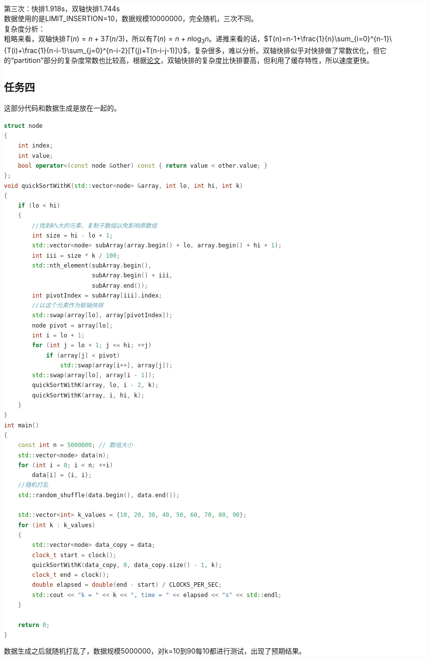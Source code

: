 第三次：快排1.918s，双轴快排1.744s  
数据使用的是LIMIT_INSERTION=10，数据规模10000000，完全随机，三次不同。  
复杂度分析：  
粗略来看，双轴快排$T(n)=n+3T(n/3)$，所以有$T(n)=n+n\log_3n$。递推来看的话，$T(n)=n-1+\frac{1}{n}\sum_{i=0}^{n-1}\{T(i)+\frac{1}{n-i-1}\sum_{j=0}^{n-i-2}[T(j)+T(n-i-j-1)]\}$，复杂很多，难以分析。双轴快排似乎对快排做了常数优化，但它的“partition”部分的复杂度常数也比较高，根据[论文](https://arxiv.org/pdf/1511.01138)，双轴快排的复杂度比快排要高，但利用了缓存特性，所以速度更快。
## 任务四
这部分代码和数据生成是放在一起的。
~~~cpp
struct node
{
    int index;
    int value;
    bool operator<(const node &other) const { return value < other.value; }
};
void quickSortWithK(std::vector<node> &array, int lo, int hi, int k)
{
    if (lo < hi)
    {
        //找到k%大的元素，复制子数组以免影响原数组
        int size = hi - lo + 1;
        std::vector<node> subArray(array.begin() + lo, array.begin() + hi + 1);
        int iii = size * k / 100;
        std::nth_element(subArray.begin(),
                         subArray.begin() + iii,
                         subArray.end());
        int pivotIndex = subArray[iii].index;
        //以这个元素作为枢轴快排
        std::swap(array[lo], array[pivotIndex]);
        node pivot = array[lo];
        int i = lo + 1;
        for (int j = lo + 1; j <= hi; ++j)
            if (array[j] < pivot)
                std::swap(array[i++], array[j]);
        std::swap(array[lo], array[i - 1]);
        quickSortWithK(array, lo, i - 2, k);
        quickSortWithK(array, i, hi, k);
    }
}
int main()
{
    const int n = 5000000; // 数组大小
    std::vector<node> data(n);
    for (int i = 0; i < n; ++i)
        data[i] = {i, i};
    //随机打乱
    std::random_shuffle(data.begin(), data.end());

    std::vector<int> k_values = {10, 20, 30, 40, 50, 60, 70, 80, 90};
    for (int k : k_values)
    {
        std::vector<node> data_copy = data;
        clock_t start = clock();
        quickSortWithK(data_copy, 0, data_copy.size() - 1, k);
        clock_t end = clock();
        double elapsed = double(end - start) / CLOCKS_PER_SEC;
        std::cout << "k = " << k << ", time = " << elapsed << "s" << std::endl;
    }

    return 0;
}
~~~
数据生成之后就随机打乱了，数据规模5000000，对k=10到90每10都进行测试，出现了预期结果。